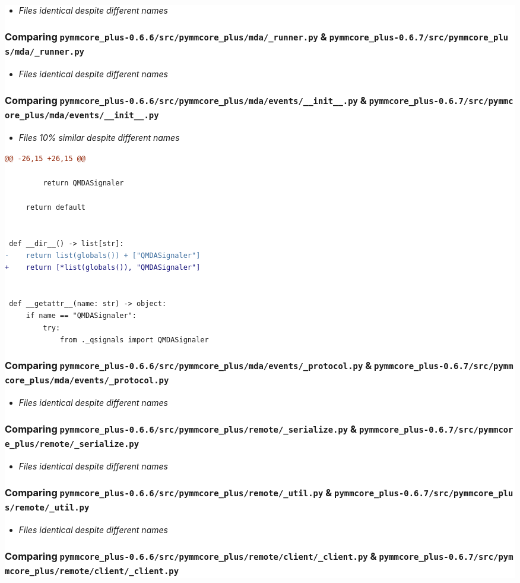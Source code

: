 * *Files identical despite different names*

### Comparing `pymmcore_plus-0.6.6/src/pymmcore_plus/mda/_runner.py` & `pymmcore_plus-0.6.7/src/pymmcore_plus/mda/_runner.py`

 * *Files identical despite different names*

### Comparing `pymmcore_plus-0.6.6/src/pymmcore_plus/mda/events/__init__.py` & `pymmcore_plus-0.6.7/src/pymmcore_plus/mda/events/__init__.py`

 * *Files 10% similar despite different names*

```diff
@@ -26,15 +26,15 @@
 
         return QMDASignaler
 
     return default
 
 
 def __dir__() -> list[str]:
-    return list(globals()) + ["QMDASignaler"]
+    return [*list(globals()), "QMDASignaler"]
 
 
 def __getattr__(name: str) -> object:
     if name == "QMDASignaler":
         try:
             from ._qsignals import QMDASignaler
```

### Comparing `pymmcore_plus-0.6.6/src/pymmcore_plus/mda/events/_protocol.py` & `pymmcore_plus-0.6.7/src/pymmcore_plus/mda/events/_protocol.py`

 * *Files identical despite different names*

### Comparing `pymmcore_plus-0.6.6/src/pymmcore_plus/remote/_serialize.py` & `pymmcore_plus-0.6.7/src/pymmcore_plus/remote/_serialize.py`

 * *Files identical despite different names*

### Comparing `pymmcore_plus-0.6.6/src/pymmcore_plus/remote/_util.py` & `pymmcore_plus-0.6.7/src/pymmcore_plus/remote/_util.py`

 * *Files identical despite different names*

### Comparing `pymmcore_plus-0.6.6/src/pymmcore_plus/remote/client/_client.py` & `pymmcore_plus-0.6.7/src/pymmcore_plus/remote/client/_client.py`
